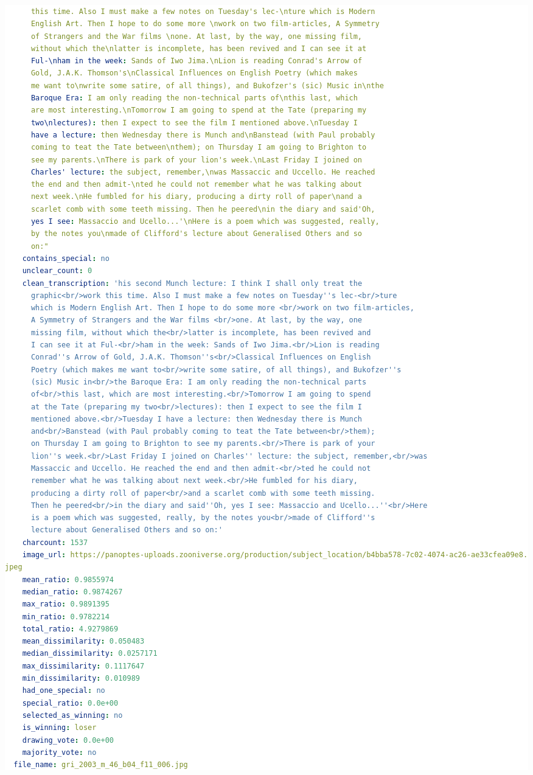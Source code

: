 ```yaml
      this time. Also I must make a few notes on Tuesday's lec-\nture which is Modern
      English Art. Then I hope to do some more \nwork on two film-articles, A Symmetry
      of Strangers and the War films \none. At last, by the way, one missing film,
      without which the\nlatter is incomplete, has been revived and I can see it at
      Ful-\nham in the week: Sands of Iwo Jima.\nLion is reading Conrad's Arrow of
      Gold, J.A.K. Thomson's\nClassical Influences on English Poetry (which makes
      me want to\nwrite some satire, of all things), and Bukofzer's (sic) Music in\nthe
      Baroque Era: I am only reading the non-technical parts of\nthis last, which
      are most interesting.\nTomorrow I am going to spend at the Tate (preparing my
      two\nlectures): then I expect to see the film I mentioned above.\nTuesday I
      have a lecture: then Wednesday there is Munch and\nBanstead (with Paul probably
      coming to teat the Tate between\nthem); on Thursday I am going to Brighton to
      see my parents.\nThere is park of your lion's week.\nLast Friday I joined on
      Charles' lecture: the subject, remember,\nwas Massaccic and Uccello. He reached
      the end and then admit-\nted he could not remember what he was talking about
      next week.\nHe fumbled for his diary, producing a dirty roll of paper\nand a
      scarlet comb with some teeth missing. Then he peered\nin the diary and said'Oh,
      yes I see: Massaccio and Ucello...'\nHere is a poem which was suggested, really,
      by the notes you\nmade of Clifford's lecture about Generalised Others and so
      on:"
    contains_special: no
    unclear_count: 0
    clean_transcription: 'his second Munch lecture: I think I shall only treat the
      graphic<br/>work this time. Also I must make a few notes on Tuesday''s lec-<br/>ture
      which is Modern English Art. Then I hope to do some more <br/>work on two film-articles,
      A Symmetry of Strangers and the War films <br/>one. At last, by the way, one
      missing film, without which the<br/>latter is incomplete, has been revived and
      I can see it at Ful-<br/>ham in the week: Sands of Iwo Jima.<br/>Lion is reading
      Conrad''s Arrow of Gold, J.A.K. Thomson''s<br/>Classical Influences on English
      Poetry (which makes me want to<br/>write some satire, of all things), and Bukofzer''s
      (sic) Music in<br/>the Baroque Era: I am only reading the non-technical parts
      of<br/>this last, which are most interesting.<br/>Tomorrow I am going to spend
      at the Tate (preparing my two<br/>lectures): then I expect to see the film I
      mentioned above.<br/>Tuesday I have a lecture: then Wednesday there is Munch
      and<br/>Banstead (with Paul probably coming to teat the Tate between<br/>them);
      on Thursday I am going to Brighton to see my parents.<br/>There is park of your
      lion''s week.<br/>Last Friday I joined on Charles'' lecture: the subject, remember,<br/>was
      Massaccic and Uccello. He reached the end and then admit-<br/>ted he could not
      remember what he was talking about next week.<br/>He fumbled for his diary,
      producing a dirty roll of paper<br/>and a scarlet comb with some teeth missing.
      Then he peered<br/>in the diary and said''Oh, yes I see: Massaccio and Ucello...''<br/>Here
      is a poem which was suggested, really, by the notes you<br/>made of Clifford''s
      lecture about Generalised Others and so on:'
    charcount: 1537
    image_url: https://panoptes-uploads.zooniverse.org/production/subject_location/b4bba578-7c02-4074-ac26-ae33cfea09e8.jpeg
    mean_ratio: 0.9855974
    median_ratio: 0.9874267
    max_ratio: 0.9891395
    min_ratio: 0.9782214
    total_ratio: 4.9279869
    mean_dissimilarity: 0.050483
    median_dissimilarity: 0.0257171
    max_dissimilarity: 0.1117647
    min_dissimilarity: 0.010989
    had_one_special: no
    special_ratio: 0.0e+00
    selected_as_winning: no
    is_winning: loser
    drawing_vote: 0.0e+00
    majority_vote: no
  file_name: gri_2003_m_46_b04_f11_006.jpg

```